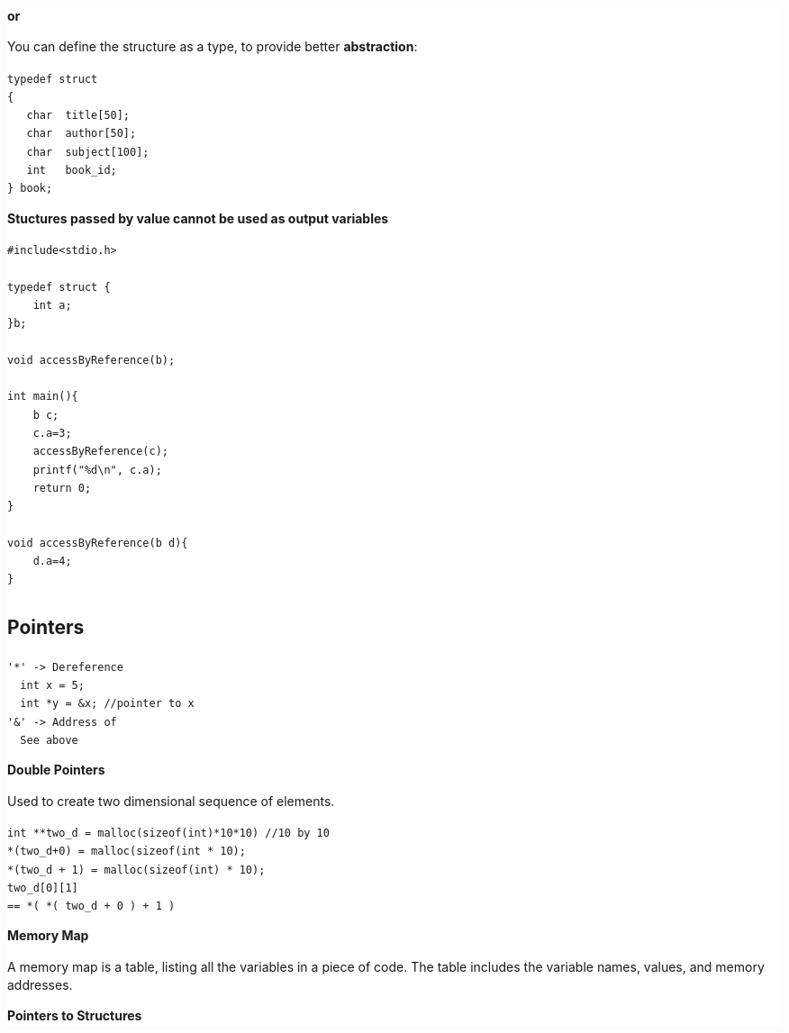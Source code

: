 **or**

You can define the structure as a type, to provide better **abstraction**:

	typedef struct
	{
	   char  title[50];
	   char  author[50];
	   char  subject[100];
	   int   book_id;
	} book;
	
**Stuctures passed by value cannot be used as output variables**

	#include<stdio.h>
	
	typedef struct {
	    int a;
	}b;

	void accessByReference(b);

	int main(){
	    b c;
	    c.a=3;
	    accessByReference(c);
	    printf("%d\n", c.a);
	    return 0;
	}

	void accessByReference(b d){
	    d.a=4;
	}  
	
Pointers
---
	'*' -> Dereference
	  int x = 5;
	  int *y = &x; //pointer to x
	'&' -> Address of
	  See above
__Double Pointers__

Used to create two dimensional sequence of elements.

	int **two_d = malloc(sizeof(int)*10*10) //10 by 10
	*(two_d+0) = malloc(sizeof(int * 10);
	*(two_d + 1) = malloc(sizeof(int) * 10);
	two_d[0][1]
	== *( *( two_d + 0 ) + 1 )
	
__Memory Map__

A memory map is a table, listing all the variables in a piece of code. The table includes the variable names, values, and memory addresses. 

__Pointers to Structures__
